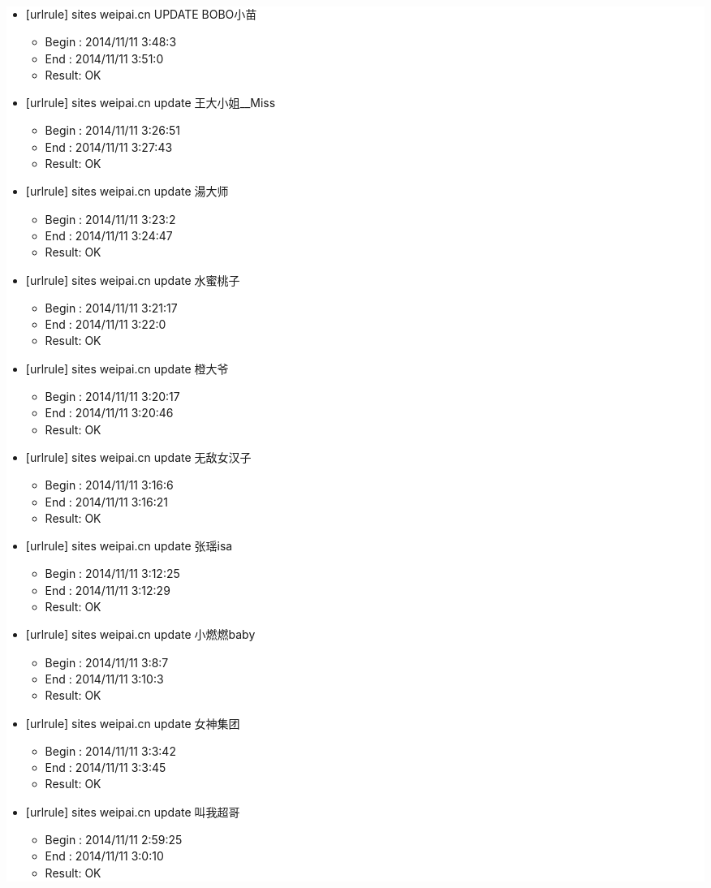 * [urlrule] sites weipai.cn UPDATE BOBO小苗


    * Begin : 2014/11/11 3:48:3
    * End   : 2014/11/11 3:51:0
    * Result: OK

* [urlrule] sites weipai.cn update 王大小姐__Miss

    * Begin : 2014/11/11 3:26:51
    * End   : 2014/11/11 3:27:43
    * Result: OK

* [urlrule] sites weipai.cn update 湯大师

    * Begin : 2014/11/11 3:23:2
    * End   : 2014/11/11 3:24:47
    * Result: OK

* [urlrule] sites weipai.cn update 水蜜桃子

    * Begin : 2014/11/11 3:21:17
    * End   : 2014/11/11 3:22:0
    * Result: OK

* [urlrule] sites weipai.cn update 橙大爷

    * Begin : 2014/11/11 3:20:17
    * End   : 2014/11/11 3:20:46
    * Result: OK

* [urlrule] sites weipai.cn update 无敌女汉子

    * Begin : 2014/11/11 3:16:6
    * End   : 2014/11/11 3:16:21
    * Result: OK

* [urlrule] sites weipai.cn update 张瑶isa

    * Begin : 2014/11/11 3:12:25
    * End   : 2014/11/11 3:12:29
    * Result: OK

* [urlrule] sites weipai.cn update 小燃燃baby

    * Begin : 2014/11/11 3:8:7
    * End   : 2014/11/11 3:10:3
    * Result: OK

* [urlrule] sites weipai.cn update 女神集团

    * Begin : 2014/11/11 3:3:42
    * End   : 2014/11/11 3:3:45
    * Result: OK

* [urlrule] sites weipai.cn update 叫我超哥

    * Begin : 2014/11/11 2:59:25
    * End   : 2014/11/11 3:0:10
    * Result: OK
